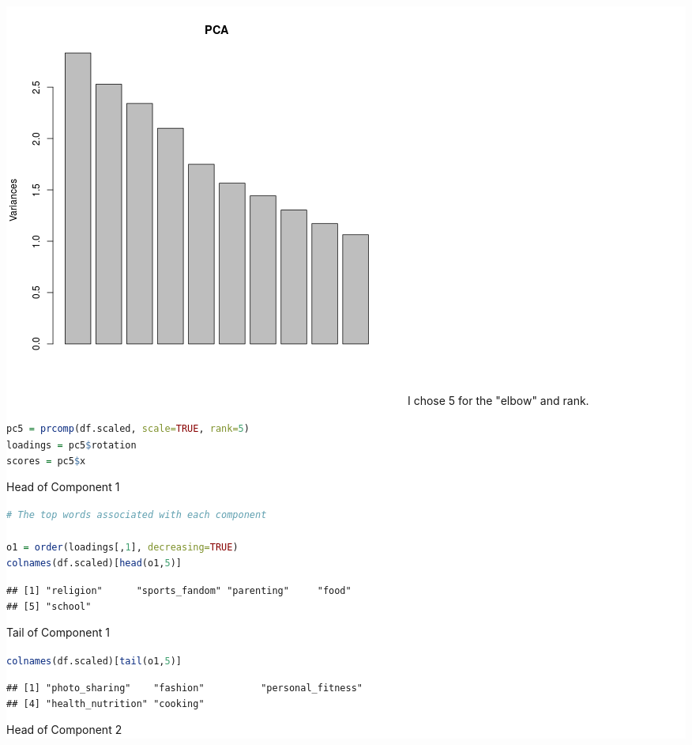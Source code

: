 ![plot of chunk unnamed-chunk-33](figure/unnamed-chunk-33-1.png)
I chose 5 for the "elbow" and rank.

```r
pc5 = prcomp(df.scaled, scale=TRUE, rank=5)
loadings = pc5$rotation
scores = pc5$x
```

Head of Component 1

```r
# The top words associated with each component

o1 = order(loadings[,1], decreasing=TRUE)
colnames(df.scaled)[head(o1,5)]
```

```
## [1] "religion"      "sports_fandom" "parenting"     "food"         
## [5] "school"
```
Tail of Component 1

```r
colnames(df.scaled)[tail(o1,5)]
```

```
## [1] "photo_sharing"    "fashion"          "personal_fitness"
## [4] "health_nutrition" "cooking"
```
Head of Component 2
